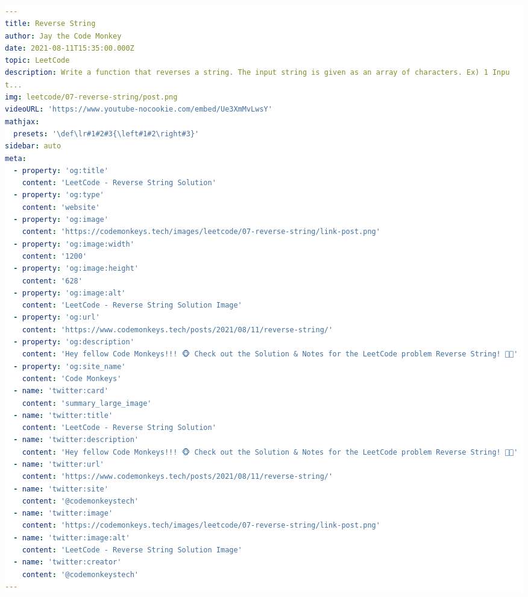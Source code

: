 ```yaml
---
title: Reverse String
author: Jay the Code Monkey
date: 2021-08-11T15:35:00.000Z
topic: LeetCode
description: Write a function that reverses a string. The input string is given as an array of characters. Ex) 1 Input...
img: leetcode/07-reverse-string/post.png
videoURL: 'https://www.youtube-nocookie.com/embed/Ue3XmMvLwsY'
mathjax:
  presets: '\def\lr#1#2#3{\left#1#2\right#3}'
sidebar: auto
meta:
  - property: 'og:title'
    content: 'LeetCode - Reverse String Solution'
  - property: 'og:type'
    content: 'website'
  - property: 'og:image'
    content: 'https://codemonkeys.tech/images/leetcode/07-reverse-string/link-post.png'
  - property: 'og:image:width'
    content: '1200'
  - property: 'og:image:height'
    content: '628'
  - property: 'og:image:alt'
    content: 'LeetCode - Reverse String Solution Image'
  - property: 'og:url'
    content: 'https://www.codemonkeys.tech/posts/2021/08/11/reverse-string/'
  - property: 'og:description'
    content: 'Hey fellow Code Monkeys!!! 🐵 Check out the Solution & Notes for the LeetCode problem Reverse String! 🍌🐒'
  - property: 'og:site_name'
    content: 'Code Monkeys'
  - name: 'twitter:card'
    content: 'summary_large_image'
  - name: 'twitter:title'
    content: 'LeetCode - Reverse String Solution'
  - name: 'twitter:description'
    content: 'Hey fellow Code Monkeys!!! 🐵 Check out the Solution & Notes for the LeetCode problem Reverse String! 🍌🐒'
  - name: 'twitter:url'
    content: 'https://www.codemonkeys.tech/posts/2021/08/11/reverse-string/'
  - name: 'twitter:site'
    content: '@codemonkeystech'
  - name: 'twitter:image'
    content: 'https://codemonkeys.tech/images/leetcode/07-reverse-string/link-post.png'
  - name: 'twitter:image:alt'
    content: 'LeetCode - Reverse String Solution Image'
  - name: 'twitter:creator'
    content: '@codemonkeystech'
---
```

